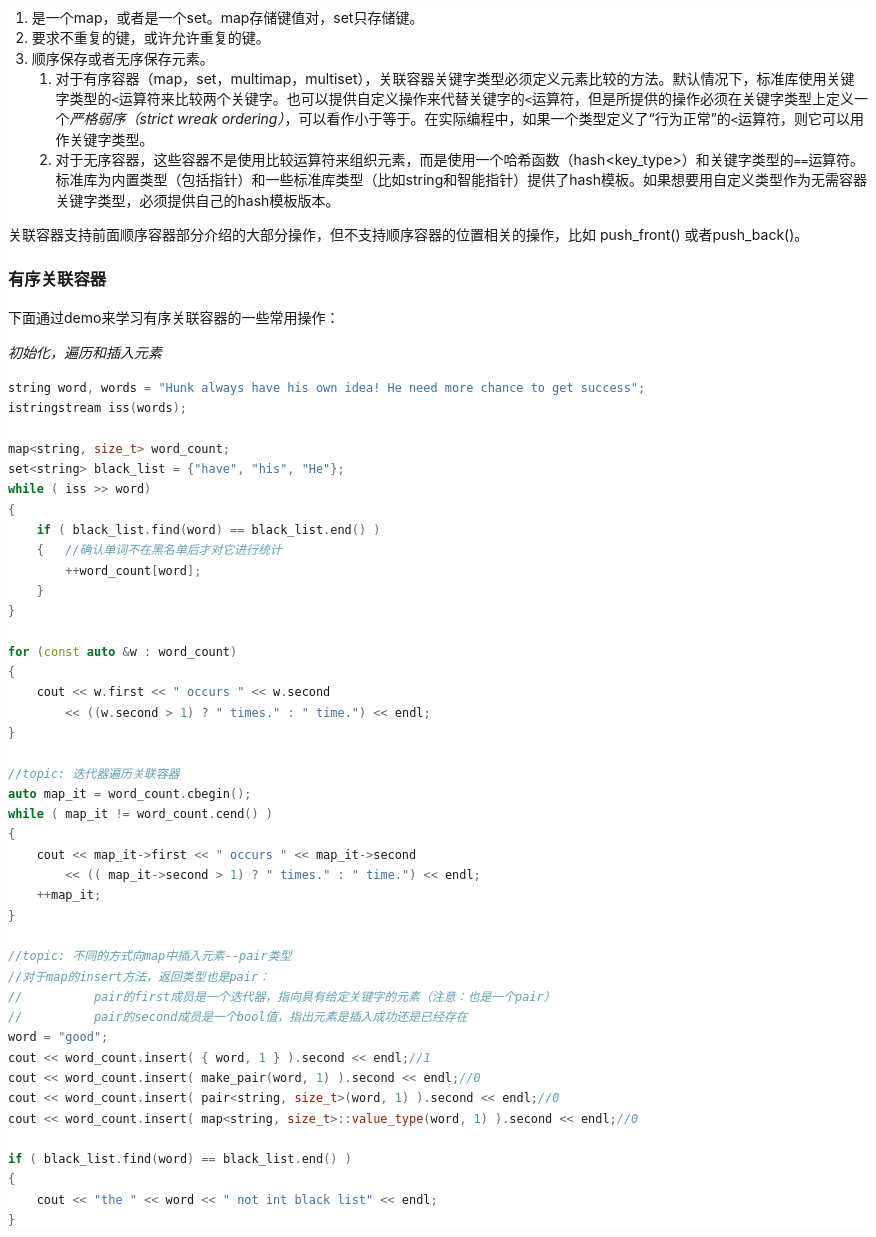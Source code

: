 1. 是一个map，或者是一个set。map存储键值对，set只存储键。
2. 要求不重复的键，或许允许重复的键。
3. 顺序保存或者无序保存元素。
   1. 对于有序容器（map，set，multimap，multiset），关联容器关键字类型必须定义元素比较的方法。默认情况下，标准库使用关键字类型的`<`运算符来比较两个关键字。也可以提供自定义操作来代替关键字的`<`运算符，但是所提供的操作必须在关键字类型上定义一个*严格弱序（strict wreak ordering）*，可以看作小于等于。在实际编程中，如果一个类型定义了“行为正常”的`<`运算符，则它可以用作关键字类型。
   2. 对于无序容器，这些容器不是使用比较运算符来组织元素，而是使用一个哈希函数（hash<key_type>）和关键字类型的`==`运算符。标准库为内置类型（包括指针）和一些标准库类型（比如string和智能指针）提供了hash模板。如果想要用自定义类型作为无需容器关键字类型，必须提供自己的hash模板版本。

关联容器支持前面顺序容器部分介绍的大部分操作，但不支持顺序容器的位置相关的操作，比如 push_front() 或者push_back()。

### 有序关联容器

下面通过demo来学习有序关联容器的一些常用操作：

*初始化，遍历和插入元素*

```c++
string word, words = "Hunk always have his own idea! He need more chance to get success";
istringstream iss(words);

map<string, size_t> word_count;
set<string> black_list = {"have", "his", "He"};
while ( iss >> word)
{
    if ( black_list.find(word) == black_list.end() )
    {   //确认单词不在黑名单后才对它进行统计
        ++word_count[word];
    }
}

for (const auto &w : word_count)
{
    cout << w.first << " occurs " << w.second
        << ((w.second > 1) ? " times." : " time.") << endl;
}

//topic: 迭代器遍历关联容器
auto map_it = word_count.cbegin();
while ( map_it != word_count.cend() )
{
    cout << map_it->first << " occurs " << map_it->second
        << (( map_it->second > 1) ? " times." : " time.") << endl;
    ++map_it;
}

//topic: 不同的方式向map中插入元素--pair类型
//对于map的insert方法，返回类型也是pair：
//          pair的first成员是一个迭代器，指向具有给定关键字的元素（注意：也是一个pair）
//          pair的second成员是一个bool值，指出元素是插入成功还是已经存在
word = "good";
cout << word_count.insert( { word, 1 } ).second << endl;//1
cout << word_count.insert( make_pair(word, 1) ).second << endl;//0
cout << word_count.insert( pair<string, size_t>(word, 1) ).second << endl;//0
cout << word_count.insert( map<string, size_t>::value_type(word, 1) ).second << endl;//0

if ( black_list.find(word) == black_list.end() )
{
    cout << "the " << word << " not int black list" << endl;
}
```
